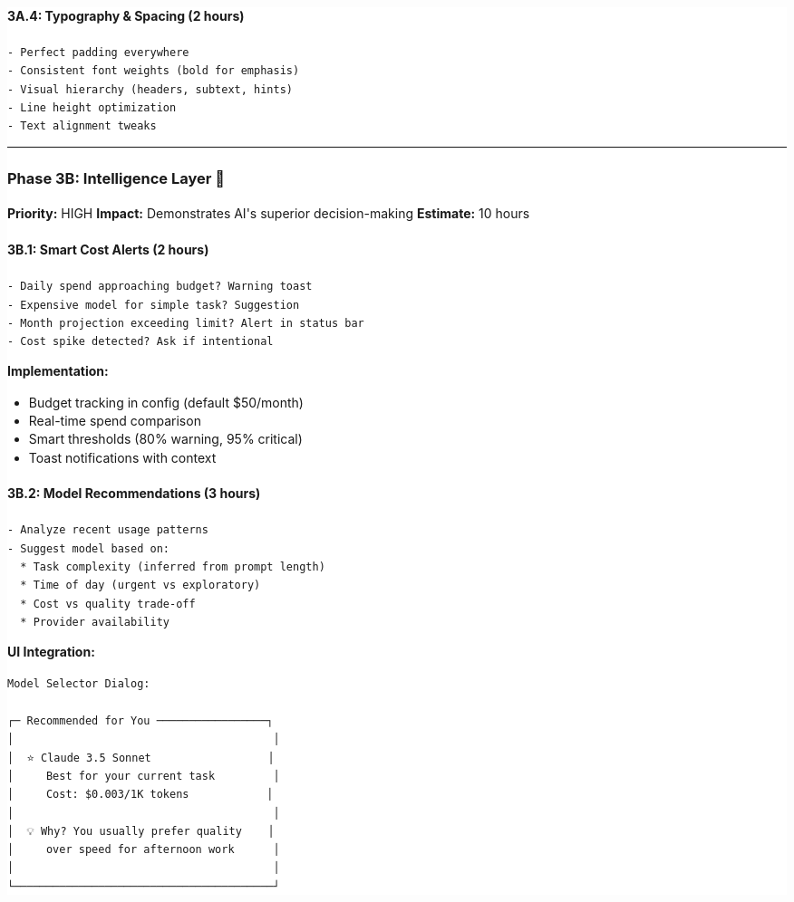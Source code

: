 #### 3A.4: Typography & Spacing (2 hours)
```
- Perfect padding everywhere
- Consistent font weights (bold for emphasis)
- Visual hierarchy (headers, subtext, hints)
- Line height optimization
- Text alignment tweaks
```

---

### **Phase 3B: Intelligence Layer** 🧠
**Priority:** HIGH
**Impact:** Demonstrates AI's superior decision-making
**Estimate:** 10 hours

#### 3B.1: Smart Cost Alerts (2 hours)
```
- Daily spend approaching budget? Warning toast
- Expensive model for simple task? Suggestion
- Month projection exceeding limit? Alert in status bar
- Cost spike detected? Ask if intentional
```

**Implementation:**
- Budget tracking in config (default $50/month)
- Real-time spend comparison
- Smart thresholds (80% warning, 95% critical)
- Toast notifications with context

#### 3B.2: Model Recommendations (3 hours)
```
- Analyze recent usage patterns
- Suggest model based on:
  * Task complexity (inferred from prompt length)
  * Time of day (urgent vs exploratory)
  * Cost vs quality trade-off
  * Provider availability
```

**UI Integration:**
```
Model Selector Dialog:

┌─ Recommended for You ─────────────────┐
│                                        │
│  ⭐ Claude 3.5 Sonnet                  │
│     Best for your current task         │
│     Cost: $0.003/1K tokens            │
│                                        │
│  💡 Why? You usually prefer quality    │
│     over speed for afternoon work      │
│                                        │
└────────────────────────────────────────┘
```
